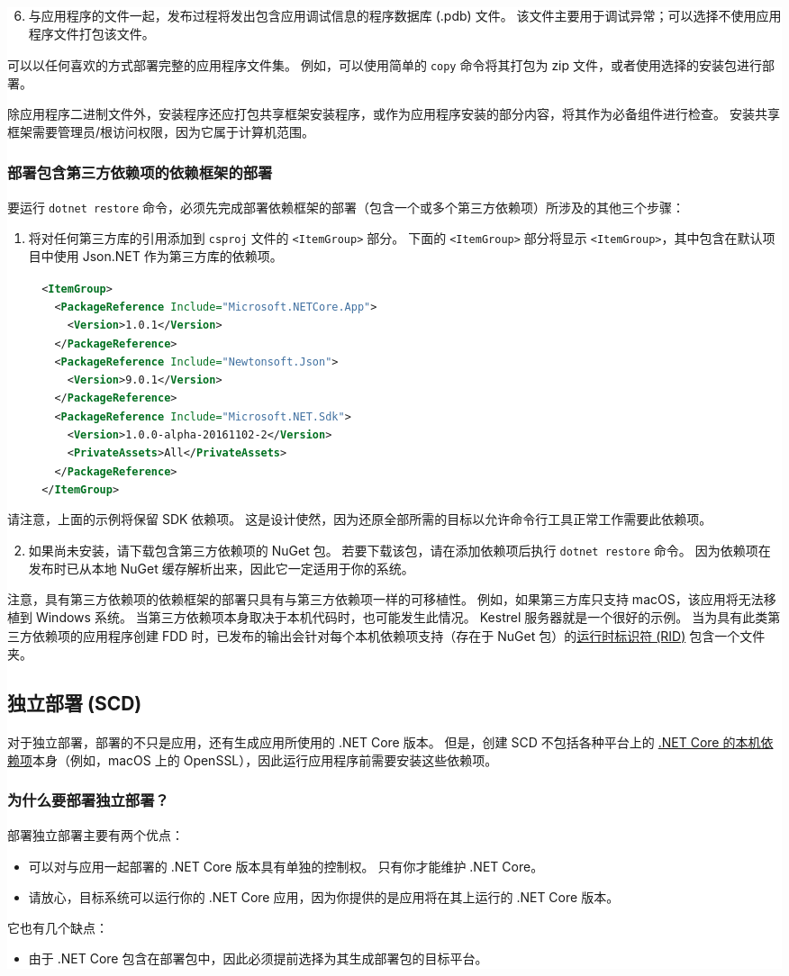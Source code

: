 6. 与应用程序的文件一起，发布过程将发出包含应用调试信息的程序数据库 (.pdb) 文件。 该文件主要用于调试异常；可以选择不使用应用程序文件打包该文件。

可以以任何喜欢的方式部署完整的应用程序文件集。 例如，可以使用简单的 `copy` 命令将其打包为 zip 文件，或者使用选择的安装包进行部署。

除应用程序二进制文件外，安装程序还应打包共享框架安装程序，或作为应用程序安装的部分内容，将其作为必备组件进行检查。  安装共享框架需要管理员/根访问权限，因为它属于计算机范围。

### <a name="deploying-a-framework-dependent-deployment-with-third-party-dependencies"></a>部署包含第三方依赖项的依赖框架的部署 ###

要运行 `dotnet restore` 命令，必须先完成部署依赖框架的部署（包含一个或多个第三方依赖项）所涉及的其他三个步骤：

1. 将对任何第三方库的引用添加到 `csproj` 文件的 `<ItemGroup>` 部分。 下面的 `<ItemGroup>` 部分将显示 `<ItemGroup>`，其中包含在默认项目中使用 Json.NET 作为第三方库的依赖项。

    ```xml
      <ItemGroup>
        <PackageReference Include="Microsoft.NETCore.App">
          <Version>1.0.1</Version>
        </PackageReference>
        <PackageReference Include="Newtonsoft.Json">
          <Version>9.0.1</Version>
        </PackageReference>
        <PackageReference Include="Microsoft.NET.Sdk">
          <Version>1.0.0-alpha-20161102-2</Version>
          <PrivateAssets>All</PrivateAssets>
        </PackageReference>
      </ItemGroup>
    ```

请注意，上面的示例将保留 SDK 依赖项。 这是设计使然，因为还原全部所需的目标以允许命令行工具正常工作需要此依赖项。  

2. 如果尚未安装，请下载包含第三方依赖项的 NuGet 包。 若要下载该包，请在添加依赖项后执行 `dotnet restore` 命令。 因为依赖项在发布时已从本地 NuGet 缓存解析出来，因此它一定适用于你的系统。

注意，具有第三方依赖项的依赖框架的部署只具有与第三方依赖项一样的可移植性。 例如，如果第三方库只支持 macOS，该应用将无法移植到 Windows 系统。 当第三方依赖项本身取决于本机代码时，也可能发生此情况。 Kestrel 服务器就是一个很好的示例。 当为具有此类第三方依赖项的应用程序创建 FDD 时，已发布的输出会针对每个本机依赖项支持（存在于 NuGet 包）的[运行时标识符 (RID)](../../rid-catalog.md#what-are-rids) 包含一个文件夹。

## <a name="self-contained-deployments-scd"></a>独立部署 (SCD) ##

对于独立部署，部署的不只是应用，还有生成应用所使用的 .NET Core 版本。 但是，创建 SCD 不包括各种平台上的 [.NET Core 的本机依赖项](https://github.com/dotnet/core/blob/master/Documentation/prereqs.md)本身（例如，macOS 上的 OpenSSL），因此运行应用程序前需要安装这些依赖项。 

### <a name="why-deploy-a-self-contained-deployment"></a>为什么要部署独立部署？ ###

部署独立部署主要有两个优点：

- 可以对与应用一起部署的 .NET Core 版本具有单独的控制权。 只有你才能维护 .NET Core。

- 请放心，目标系统可以运行你的 .NET Core 应用，因为你提供的是应用将在其上运行的 .NET Core 版本。

它也有几个缺点：

- 由于 .NET Core 包含在部署包中，因此必须提前选择为其生成部署包的目标平台。
